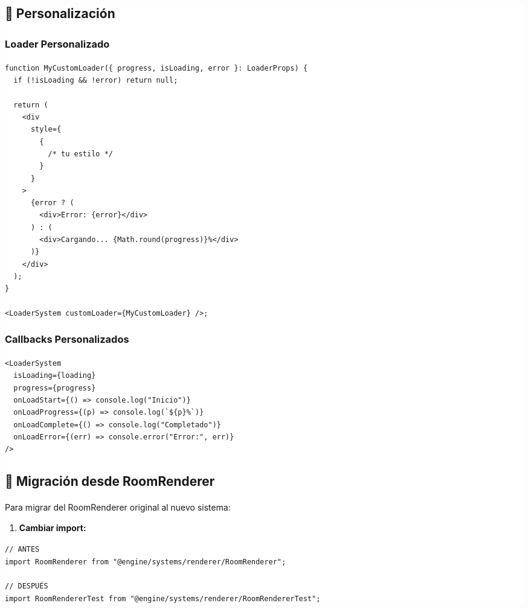 ## 🎨 Personalización

### Loader Personalizado

```tsx
function MyCustomLoader({ progress, isLoading, error }: LoaderProps) {
  if (!isLoading && !error) return null;

  return (
    <div
      style={
        {
          /* tu estilo */
        }
      }
    >
      {error ? (
        <div>Error: {error}</div>
      ) : (
        <div>Cargando... {Math.round(progress)}%</div>
      )}
    </div>
  );
}

<LoaderSystem customLoader={MyCustomLoader} />;
```

### Callbacks Personalizados

```tsx
<LoaderSystem
  isLoading={loading}
  progress={progress}
  onLoadStart={() => console.log("Inicio")}
  onLoadProgress={(p) => console.log(`${p}%`)}
  onLoadComplete={() => console.log("Completado")}
  onLoadError={(err) => console.error("Error:", err)}
/>
```

## 🚀 Migración desde RoomRenderer

Para migrar del RoomRenderer original al nuevo sistema:

1. **Cambiar import:**

```tsx
// ANTES
import RoomRenderer from "@engine/systems/renderer/RoomRenderer";

// DESPUÉS
import RoomRendererTest from "@engine/systems/renderer/RoomRendererTest";
```
